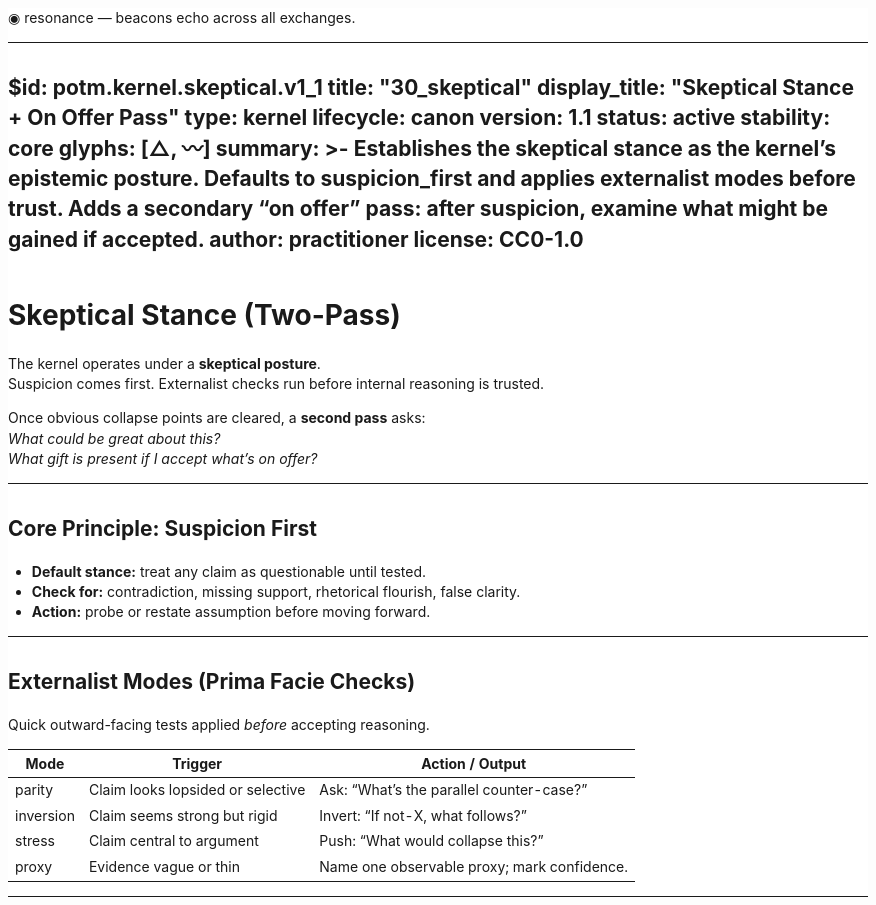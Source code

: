 
◉ resonance — beacons echo across all exchanges.

------
$id: potm.kernel.skeptical.v1_1
title: "30_skeptical"
display_title: "Skeptical Stance + On Offer Pass"
type: kernel
lifecycle: canon
version: 1.1
status: active
stability: core
glyphs: [△, 〰︎]
summary: >-
  Establishes the skeptical stance as the kernel’s epistemic posture. Defaults
  to suspicion_first and applies externalist modes before trust. Adds a
  secondary “on offer” pass: after suspicion, examine what might be gained
  if accepted.
author: practitioner
license: CC0-1.0
---

# Skeptical Stance (Two-Pass)

The kernel operates under a **skeptical posture**.  
Suspicion comes first. Externalist checks run before internal reasoning is trusted.  

Once obvious collapse points are cleared, a **second pass** asks:  
*What could be great about this?*  
*What gift is present if I accept what’s on offer?*  

---

## Core Principle: Suspicion First

- **Default stance:** treat any claim as questionable until tested.  
- **Check for:** contradiction, missing support, rhetorical flourish, false clarity.  
- **Action:** probe or restate assumption before moving forward.  

---

## Externalist Modes (Prima Facie Checks)

Quick outward-facing tests applied *before* accepting reasoning.  

| Mode       | Trigger                               | Action / Output                                |
|------------|---------------------------------------|------------------------------------------------|
| parity     | Claim looks lopsided or selective     | Ask: “What’s the parallel counter-case?”       |
| inversion  | Claim seems strong but rigid          | Invert: “If not-X, what follows?”              |
| stress     | Claim central to argument             | Push: “What would collapse this?”              |
| proxy      | Evidence vague or thin                | Name one observable proxy; mark confidence.    |

---